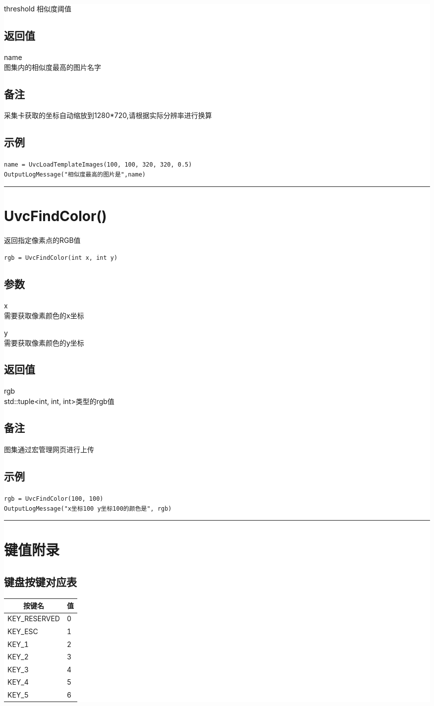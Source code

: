 threshold
相似度阈值 
## 返回值
name    
图集内的相似度最高的图片名字
## 备注
采集卡获取的坐标自动缩放到1280*720,请根据实际分辨率进行换算
## 示例
```
name = UvcLoadTemplateImages(100, 100, 320, 320, 0.5)
OutputLogMessage("相似度最高的图片是",name)
```
***
# UvcFindColor()
返回指定像素点的RGB值
```
rgb = UvcFindColor(int x, int y)
```
## 参数
x       
需要获取像素颜色的x坐标

y       
需要获取像素颜色的y坐标
## 返回值
rgb     
std::tuple<int, int, int>类型的rgb值
## 备注
图集通过宏管理网页进行上传
## 示例
```
rgb = UvcFindColor(100, 100)
OutputLogMessage("x坐标100 y坐标100的颜色是", rgb)
```
***
# 键值附录

## 键盘按键对应表

| 按键名               | 值   |
|----------------------|------|
| KEY_RESERVED         | 0    |
| KEY_ESC              | 1    |
| KEY_1                | 2    |
| KEY_2                | 3    |
| KEY_3                | 4    |
| KEY_4                | 5    |
| KEY_5                | 6    |